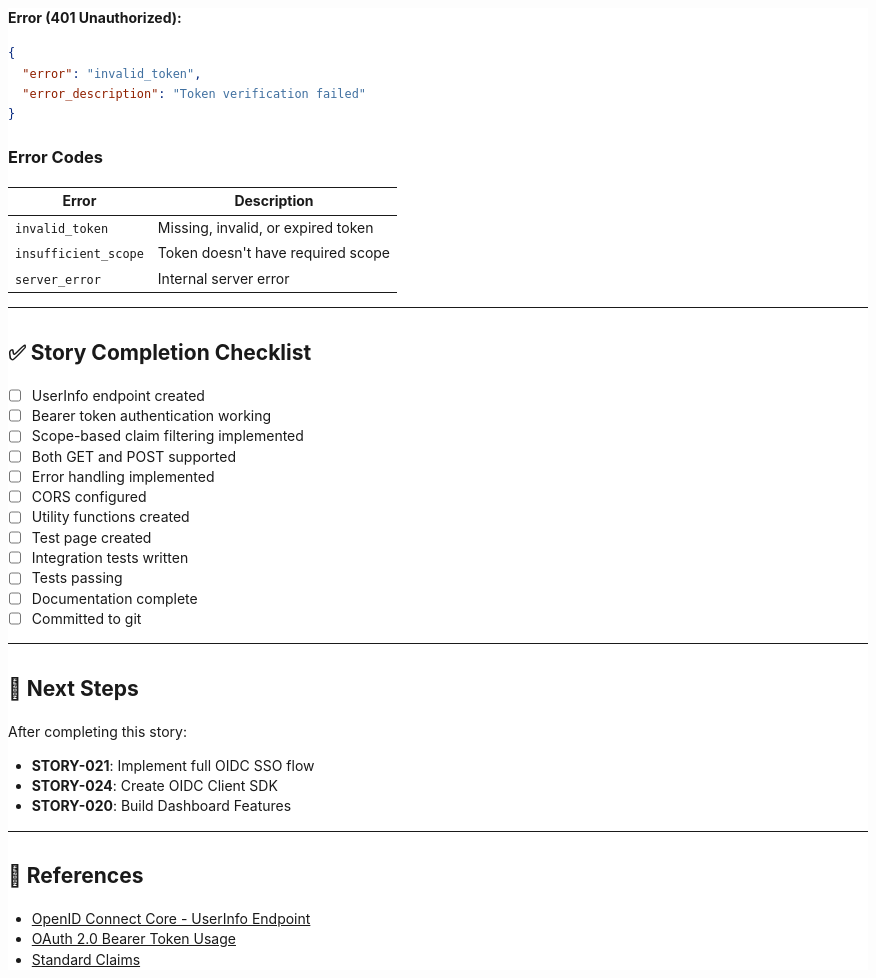 **Error (401 Unauthorized):**
```json
{
  "error": "invalid_token",
  "error_description": "Token verification failed"
}
```

### Error Codes

| Error | Description |
|-------|-------------|
| `invalid_token` | Missing, invalid, or expired token |
| `insufficient_scope` | Token doesn't have required scope |
| `server_error` | Internal server error |

---

## ✅ Story Completion Checklist

- [ ] UserInfo endpoint created
- [ ] Bearer token authentication working
- [ ] Scope-based claim filtering implemented
- [ ] Both GET and POST supported
- [ ] Error handling implemented
- [ ] CORS configured
- [ ] Utility functions created
- [ ] Test page created
- [ ] Integration tests written
- [ ] Tests passing
- [ ] Documentation complete
- [ ] Committed to git

---

## 🚀 Next Steps

After completing this story:
- **STORY-021**: Implement full OIDC SSO flow
- **STORY-024**: Create OIDC Client SDK
- **STORY-020**: Build Dashboard Features

---

## 📖 References

- [OpenID Connect Core - UserInfo Endpoint](https://openid.net/specs/openid-connect-core-1_0.html#UserInfo)
- [OAuth 2.0 Bearer Token Usage](https://tools.ietf.org/html/rfc6750)
- [Standard Claims](https://openid.net/specs/openid-connect-core-1_0.html#StandardClaims)
